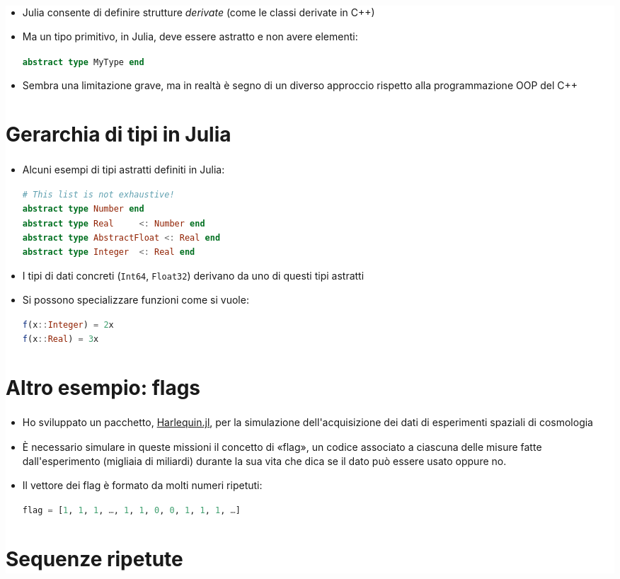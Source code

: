 -   Julia consente di definire strutture *derivate* (come le classi
    derivate in C++)
-   Ma un tipo primitivo, in Julia, deve essere astratto e non avere
    elementi:
    
    ```julia
    abstract type MyType end
    ```
    
-   Sembra una limitazione grave, ma in realtà è segno di un diverso
    approccio rispetto alla programmazione OOP del C++
    
# Gerarchia di tipi in Julia

-   Alcuni esempi di tipi astratti definiti in Julia:

    ```julia
    # This list is not exhaustive!
    abstract type Number end
    abstract type Real     <: Number end
    abstract type AbstractFloat <: Real end
    abstract type Integer  <: Real end
    ```

-   I tipi di dati concreti (`Int64`, `Float32`) derivano da uno di
    questi tipi astratti
-   Si possono specializzare funzioni come si vuole:

    ```julia
    f(x::Integer) = 2x
    f(x::Real) = 3x
    ```

# Altro esempio: flags

-   Ho sviluppato un pacchetto,
    [Harlequin.jl](https://github.com/ziotom78/Harlequin.jl), per la
    simulazione dell'acquisizione dei dati di esperimenti spaziali di
    cosmologia
-   È necessario simulare in queste missioni il concetto di «flag»,
    un codice associato a ciascuna delle misure fatte
    dall'esperimento (migliaia di miliardi) durante la sua vita che
    dica se il dato può essere usato oppure no.
-   Il vettore dei flag è formato da molti numeri ripetuti:
 
     ```julia
     flag = [1, 1, 1, …, 1, 1, 0, 0, 1, 1, 1, …]
     ```
     
# Sequenze ripetute
 